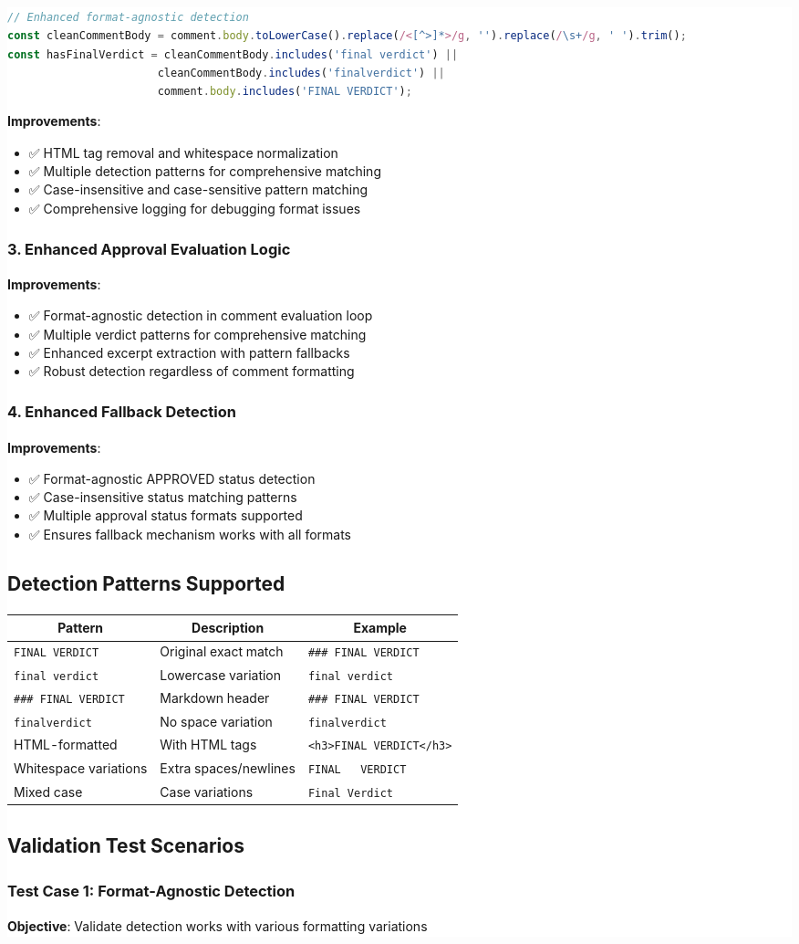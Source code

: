```javascript
// Enhanced format-agnostic detection
const cleanCommentBody = comment.body.toLowerCase().replace(/<[^>]*>/g, '').replace(/\s+/g, ' ').trim();
const hasFinalVerdict = cleanCommentBody.includes('final verdict') || 
                       cleanCommentBody.includes('finalverdict') ||
                       comment.body.includes('FINAL VERDICT');
```

**Improvements**:
- ✅ HTML tag removal and whitespace normalization
- ✅ Multiple detection patterns for comprehensive matching
- ✅ Case-insensitive and case-sensitive pattern matching
- ✅ Comprehensive logging for debugging format issues

### 3. Enhanced Approval Evaluation Logic
**Improvements**:
- ✅ Format-agnostic detection in comment evaluation loop
- ✅ Multiple verdict patterns for comprehensive matching
- ✅ Enhanced excerpt extraction with pattern fallbacks
- ✅ Robust detection regardless of comment formatting

### 4. Enhanced Fallback Detection
**Improvements**:
- ✅ Format-agnostic APPROVED status detection
- ✅ Case-insensitive status matching patterns
- ✅ Multiple approval status formats supported
- ✅ Ensures fallback mechanism works with all formats

## Detection Patterns Supported

| Pattern | Description | Example |
|---------|-------------|----------|
| `FINAL VERDICT` | Original exact match | `### FINAL VERDICT` |
| `final verdict` | Lowercase variation | `final verdict` |
| `### FINAL VERDICT` | Markdown header | `### FINAL VERDICT` |
| `finalverdict` | No space variation | `finalverdict` |
| HTML-formatted | With HTML tags | `<h3>FINAL VERDICT</h3>` |
| Whitespace variations | Extra spaces/newlines | `FINAL   VERDICT` |
| Mixed case | Case variations | `Final Verdict` |

## Validation Test Scenarios

### Test Case 1: Format-Agnostic Detection
**Objective**: Validate detection works with various formatting variations
